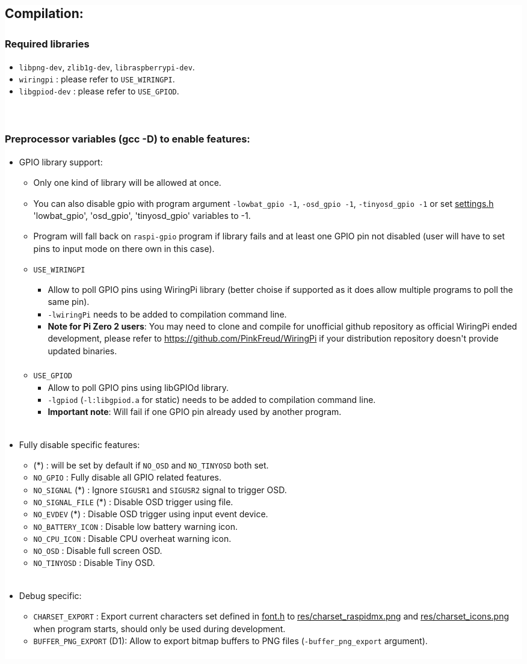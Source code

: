## Compilation:
### Required libraries
  - ``libpng-dev``, ``zlib1g-dev``, ``libraspberrypi-dev``.  
  - ``wiringpi`` : please refer to ``USE_WIRINGPI``.  
  - ``libgpiod-dev`` : please refer to ``USE_GPIOD``.  
<br>

### Preprocessor variables (gcc -D) to enable features:
- GPIO library support:
  - Only one kind of library will be allowed at once.
  - You can also disable gpio with program argument ``-lowbat_gpio -1``, ``-osd_gpio -1``, ``-tinyosd_gpio -1`` or set [settings.h](settings.h) 'lowbat_gpio', 'osd_gpio', 'tinyosd_gpio' variables to -1.
  - Program will fall back on ``raspi-gpio`` program if library fails and at least one GPIO pin not disabled (user will have to set pins to input mode on there own in this case).  

  - ``USE_WIRINGPI``
    * Allow to poll GPIO pins using WiringPi library (better choise if supported as it does allow multiple programs to poll the same pin).  
    * ``-lwiringPi`` needs to be added to compilation command line.  
    * **Note for Pi Zero 2 users**: You may need to clone and compile for unofficial github repository as official WiringPi ended development, please refer to https://github.com/PinkFreud/WiringPi if your distribution repository doesn't provide updated binaries. 
  <br>

  - ``USE_GPIOD``
    * Allow to poll GPIO pins using libGPIOd library.  
    * ``-lgpiod`` (``-l:libgpiod.a`` for static) needs to be added to compilation command line.  
    * **Important note**: Will fail if one GPIO pin already used by another program.  
  <br>

- Fully disable specific features:
  - (\*) : will be set by default if ``NO_OSD`` and ``NO_TINYOSD`` both set.
  - ``NO_GPIO`` : Fully disable all GPIO related features.  
  - ``NO_SIGNAL`` (\*) : Ignore ``SIGUSR1`` and ``SIGUSR2`` signal to trigger OSD.  
  - ``NO_SIGNAL_FILE`` (\*) : Disable OSD trigger using file.  
  - ``NO_EVDEV`` (\*) : Disable OSD trigger using input event device.  
  - ``NO_BATTERY_ICON`` : Disable low battery warning icon.  
  - ``NO_CPU_ICON`` : Disable CPU overheat warning icon.  
  - ``NO_OSD`` : Disable full screen OSD.  
  - ``NO_TINYOSD`` : Disable Tiny OSD.  
  <br>

- Debug specific:
  - ``CHARSET_EXPORT`` : Export current characters set defined in [font.h](font.h) to [res/charset_raspidmx.png](res/charset_raspidmx.png) and [res/charset_icons.png](res/charset_icons.png) when program starts, should only be used during development.  
  - ``BUFFER_PNG_EXPORT`` (D1): Allow to export bitmap buffers to PNG files (``-buffer_png_export`` argument).  
  <br>
